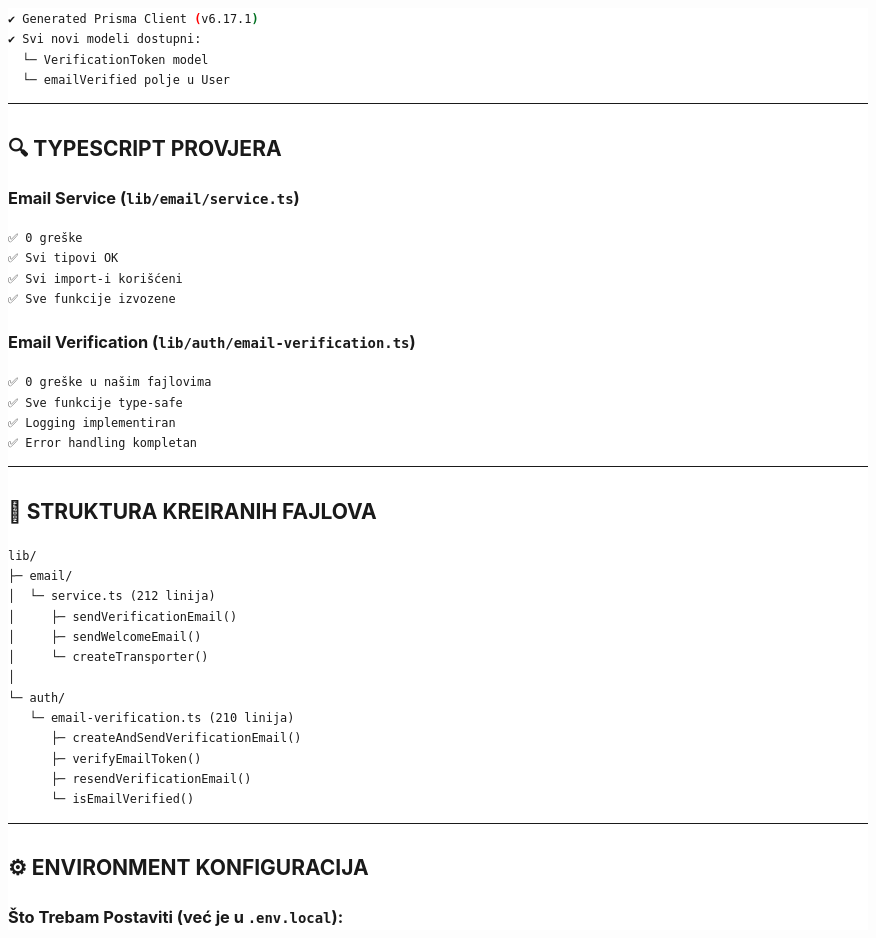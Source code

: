 ```bash
✔ Generated Prisma Client (v6.17.1)
✔ Svi novi modeli dostupni:
  └─ VerificationToken model
  └─ emailVerified polje u User
```

---

## 🔍 TYPESCRIPT PROVJERA

### Email Service (`lib/email/service.ts`)
```
✅ 0 greške
✅ Svi tipovi OK
✅ Svi import-i korišćeni
✅ Sve funkcije izvozene
```

### Email Verification (`lib/auth/email-verification.ts`)
```
✅ 0 greške u našim fajlovima
✅ Sve funkcije type-safe
✅ Logging implementiran
✅ Error handling kompletan
```

---

## 📁 STRUKTURA KREIRANIH FAJLOVA

```
lib/
├─ email/
│  └─ service.ts (212 linija)
│     ├─ sendVerificationEmail()
│     ├─ sendWelcomeEmail()
│     └─ createTransporter()
│
└─ auth/
   └─ email-verification.ts (210 linija)
      ├─ createAndSendVerificationEmail()
      ├─ verifyEmailToken()
      ├─ resendVerificationEmail()
      └─ isEmailVerified()
```

---

## ⚙️ ENVIRONMENT KONFIGURACIJA

### Što Trebam Postaviti (već je u `.env.local`):
